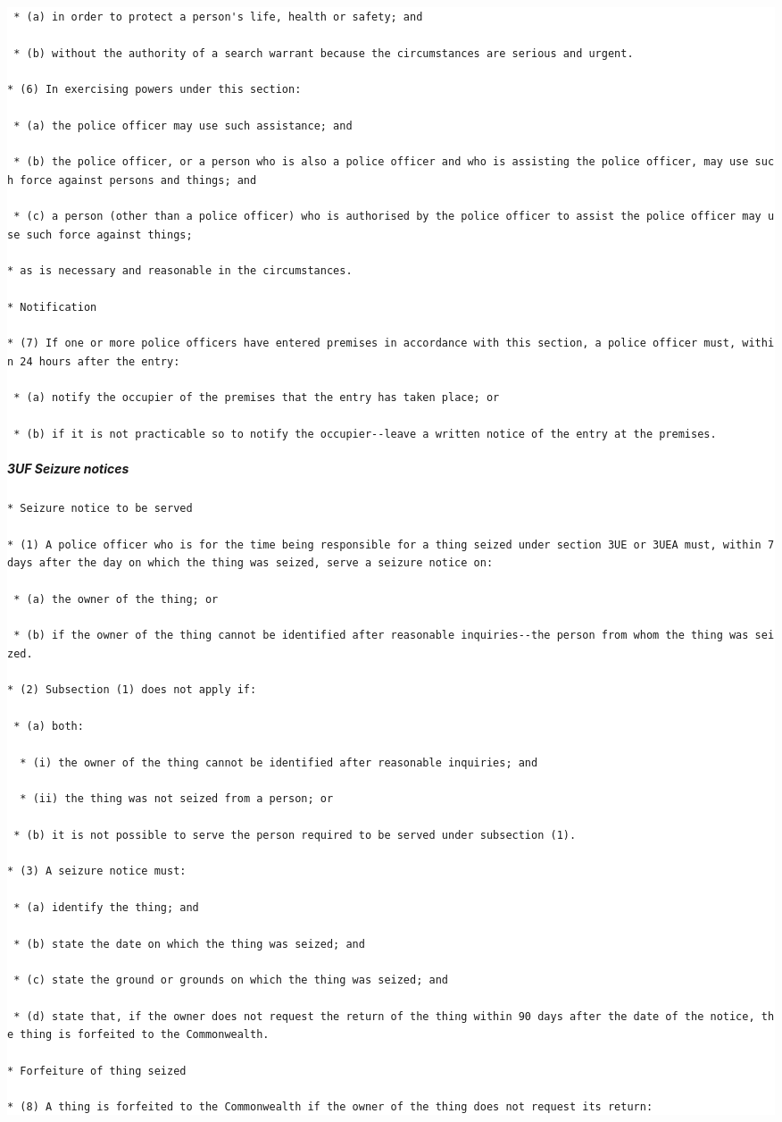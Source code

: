      * (a) in order to protect a person's life, health or safety; and

     * (b) without the authority of a search warrant because the circumstances are serious and urgent.

    * (6) In exercising powers under this section:

     * (a) the police officer may use such assistance; and

     * (b) the police officer, or a person who is also a police officer and who is assisting the police officer, may use such force against persons and things; and

     * (c) a person (other than a police officer) who is authorised by the police officer to assist the police officer may use such force against things;

    * as is necessary and reasonable in the circumstances.

    * Notification

    * (7) If one or more police officers have entered premises in accordance with this section, a police officer must, within 24 hours after the entry:

     * (a) notify the occupier of the premises that the entry has taken place; or

     * (b) if it is not practicable so to notify the occupier--leave a written notice of the entry at the premises.

##### 3UF  Seizure notices

    * Seizure notice to be served

    * (1) A police officer who is for the time being responsible for a thing seized under section 3UE or 3UEA must, within 7 days after the day on which the thing was seized, serve a seizure notice on:

     * (a) the owner of the thing; or

     * (b) if the owner of the thing cannot be identified after reasonable inquiries--the person from whom the thing was seized.

    * (2) Subsection (1) does not apply if:

     * (a) both:

      * (i) the owner of the thing cannot be identified after reasonable inquiries; and

      * (ii) the thing was not seized from a person; or

     * (b) it is not possible to serve the person required to be served under subsection (1).

    * (3) A seizure notice must:

     * (a) identify the thing; and

     * (b) state the date on which the thing was seized; and

     * (c) state the ground or grounds on which the thing was seized; and

     * (d) state that, if the owner does not request the return of the thing within 90 days after the date of the notice, the thing is forfeited to the Commonwealth.

    * Forfeiture of thing seized

    * (8) A thing is forfeited to the Commonwealth if the owner of the thing does not request its return:
